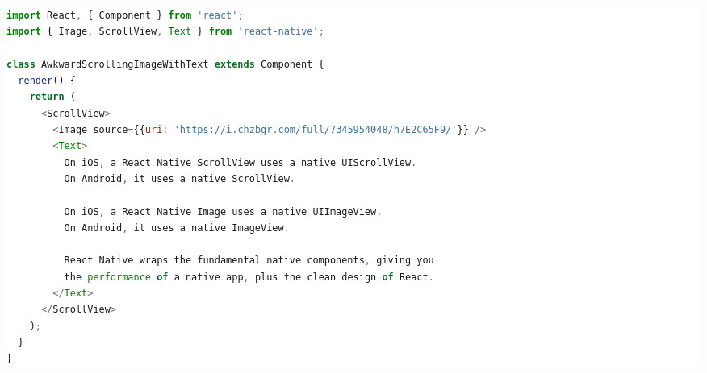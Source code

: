 ``` js
import React, { Component } from 'react';
import { Image, ScrollView, Text } from 'react-native';

class AwkwardScrollingImageWithText extends Component {
  render() {
    return (
      <ScrollView>
        <Image source={{uri: 'https://i.chzbgr.com/full/7345954048/h7E2C65F9/'}} />
        <Text>
          On iOS, a React Native ScrollView uses a native UIScrollView.
          On Android, it uses a native ScrollView.

          On iOS, a React Native Image uses a native UIImageView.
          On Android, it uses a native ImageView.

          React Native wraps the fundamental native components, giving you
          the performance of a native app, plus the clean design of React.
        </Text>
      </ScrollView>
    );
  }
}
```
